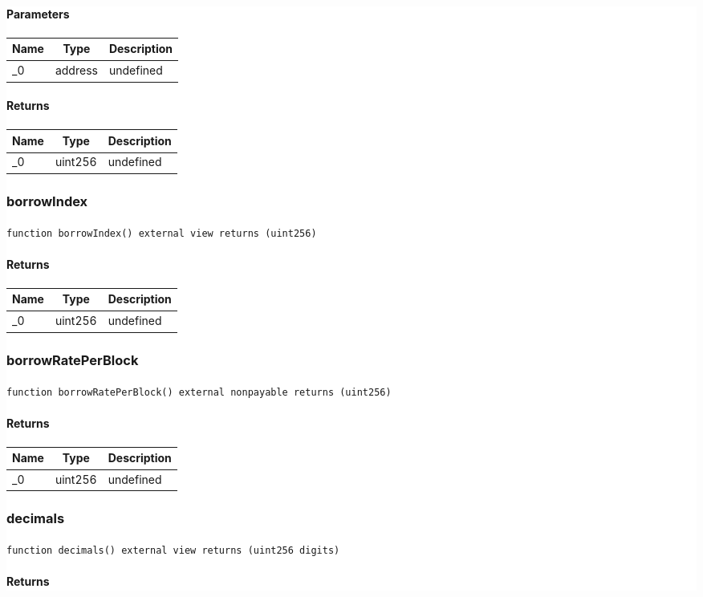 
#### Parameters

| Name | Type | Description |
|---|---|---|
| _0 | address | undefined

#### Returns

| Name | Type | Description |
|---|---|---|
| _0 | uint256 | undefined

### borrowIndex

```solidity
function borrowIndex() external view returns (uint256)
```






#### Returns

| Name | Type | Description |
|---|---|---|
| _0 | uint256 | undefined

### borrowRatePerBlock

```solidity
function borrowRatePerBlock() external nonpayable returns (uint256)
```






#### Returns

| Name | Type | Description |
|---|---|---|
| _0 | uint256 | undefined

### decimals

```solidity
function decimals() external view returns (uint256 digits)
```






#### Returns
